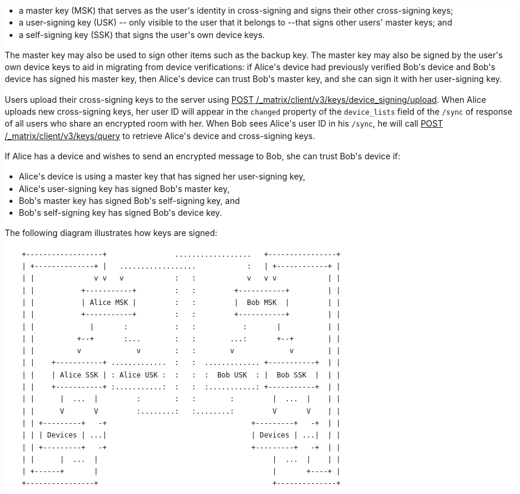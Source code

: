 -   a master key (MSK) that serves as the user's identity in
    cross-signing and signs their other cross-signing keys;
-   a user-signing key (USK) -- only visible to the user that it belongs
    to --that signs other users' master keys; and
-   a self-signing key (SSK) that signs the user's own device keys.

The master key may also be used to sign other items such as the backup
key. The master key may also be signed by the user's own device keys to
aid in migrating from device verifications: if Alice's device had
previously verified Bob's device and Bob's device has signed his master
key, then Alice's device can trust Bob's master key, and she can sign it
with her user-signing key.

Users upload their cross-signing keys to the server using [POST
/\_matrix/client/v3/keys/device\_signing/upload](/client-server-api/#post_matrixclientv3keysdevice_signingupload). When Alice uploads
new cross-signing keys, her user ID will appear in the `changed`
property of the `device_lists` field of the `/sync` of response of all
users who share an encrypted room with her. When Bob sees Alice's user
ID in his `/sync`, he will call [POST /\_matrix/client/v3/keys/query](/client-server-api/#post_matrixclientv3keysquery)
to retrieve Alice's device and cross-signing keys.

If Alice has a device and wishes to send an encrypted message to Bob,
she can trust Bob's device if:

-   Alice's device is using a master key that has signed her
    user-signing key,
-   Alice's user-signing key has signed Bob's master key,
-   Bob's master key has signed Bob's self-signing key, and
-   Bob's self-signing key has signed Bob's device key.

The following diagram illustrates how keys are signed:

```
    +------------------+                ..................   +----------------+
    | +--------------+ |   ..................            :   | +------------+ |
    | |              v v   v            :   :            v   v v            | |
    | |           +-----------+         :   :         +-----------+         | |
    | |           | Alice MSK |         :   :         |  Bob MSK  |         | |
    | |           +-----------+         :   :         +-----------+         | |
    | |             |       :           :   :           :       |           | |
    | |          +--+       :...        :   :        ...:       +--+        | |
    | |          v             v        :   :        v             v        | |
    | |    +-----------+ .............  :   :  ............. +-----------+  | |
    | |    | Alice SSK | : Alice USK :  :   :  :  Bob USK  : |  Bob SSK  |  | |
    | |    +-----------+ :...........:  :   :  :...........: +-----------+  | |
    | |      |  ...  |         :        :   :        :         |  ...  |    | |
    | |      V       V         :........:   :........:         V       V    | |
    | | +---------+   -+                                  +---------+   -+  | |
    | | | Devices | ...|                                  | Devices | ...|  | |
    | | +---------+   -+                                  +---------+   -+  | |
    | |      |  ...  |                                         |  ...  |    | |
    | +------+       |                                         |       +----+ |
    +----------------+                                         +--------------+
```
